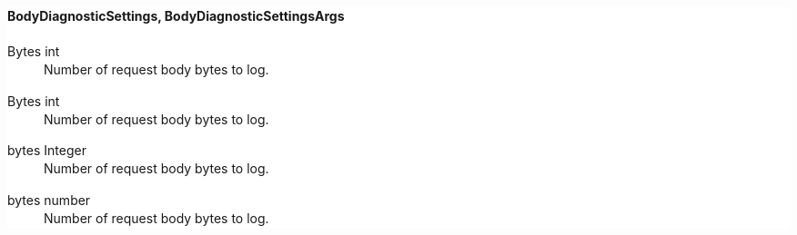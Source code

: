 <h4 id="bodydiagnosticsettings">
Body<wbr>Diagnostic<wbr>Settings<pulumi-choosable type="language" values="python,go" class="inline">, Body<wbr>Diagnostic<wbr>Settings<wbr>Args</pulumi-choosable>
</h4>

<div>
<pulumi-choosable type="language" values="csharp">
<dl class="resources-properties"><dt class="property-optional"
            title="Optional">
        <span id="bytes_csharp">
<a data-swiftype-name="resource-property" data-swiftype-type="text" href="#bytes_csharp" style="color: inherit; text-decoration: inherit;">Bytes</a>
</span>
        <span class="property-indicator"></span>
        <span class="property-type">int</span>
    </dt>
    <dd>Number of request body bytes to log.</dd></dl>
</pulumi-choosable>
</div>

<div>
<pulumi-choosable type="language" values="go">
<dl class="resources-properties"><dt class="property-optional"
            title="Optional">
        <span id="bytes_go">
<a data-swiftype-name="resource-property" data-swiftype-type="text" href="#bytes_go" style="color: inherit; text-decoration: inherit;">Bytes</a>
</span>
        <span class="property-indicator"></span>
        <span class="property-type">int</span>
    </dt>
    <dd>Number of request body bytes to log.</dd></dl>
</pulumi-choosable>
</div>

<div>
<pulumi-choosable type="language" values="java">
<dl class="resources-properties"><dt class="property-optional"
            title="Optional">
        <span id="bytes_java">
<a data-swiftype-name="resource-property" data-swiftype-type="text" href="#bytes_java" style="color: inherit; text-decoration: inherit;">bytes</a>
</span>
        <span class="property-indicator"></span>
        <span class="property-type">Integer</span>
    </dt>
    <dd>Number of request body bytes to log.</dd></dl>
</pulumi-choosable>
</div>

<div>
<pulumi-choosable type="language" values="javascript,typescript">
<dl class="resources-properties"><dt class="property-optional"
            title="Optional">
        <span id="bytes_nodejs">
<a data-swiftype-name="resource-property" data-swiftype-type="text" href="#bytes_nodejs" style="color: inherit; text-decoration: inherit;">bytes</a>
</span>
        <span class="property-indicator"></span>
        <span class="property-type">number</span>
    </dt>
    <dd>Number of request body bytes to log.</dd></dl>
</pulumi-choosable>
</div>
